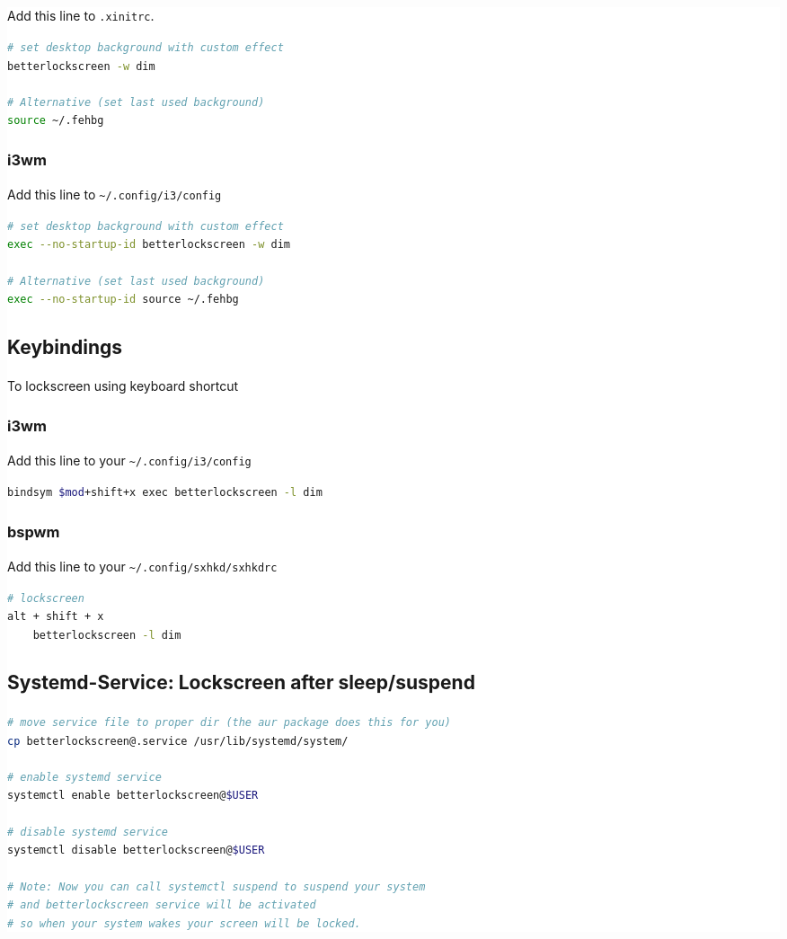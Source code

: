 Add this line to `.xinitrc`.

```sh
# set desktop background with custom effect
betterlockscreen -w dim

# Alternative (set last used background)
source ~/.fehbg
```

### i3wm

Add this line to `~/.config/i3/config`

```sh
# set desktop background with custom effect
exec --no-startup-id betterlockscreen -w dim

# Alternative (set last used background)
exec --no-startup-id source ~/.fehbg
```

## Keybindings

To lockscreen using keyboard shortcut

### i3wm

Add this line to your `~/.config/i3/config`

```sh
bindsym $mod+shift+x exec betterlockscreen -l dim
```

### bspwm

Add this line to your `~/.config/sxhkd/sxhkdrc`

```sh
# lockscreen
alt + shift + x
    betterlockscreen -l dim
```

<h2 id="systemd">Systemd-Service: Lockscreen after sleep/suspend</h2>

```sh
# move service file to proper dir (the aur package does this for you)
cp betterlockscreen@.service /usr/lib/systemd/system/

# enable systemd service
systemctl enable betterlockscreen@$USER

# disable systemd service
systemctl disable betterlockscreen@$USER

# Note: Now you can call systemctl suspend to suspend your system
# and betterlockscreen service will be activated
# so when your system wakes your screen will be locked.
```
